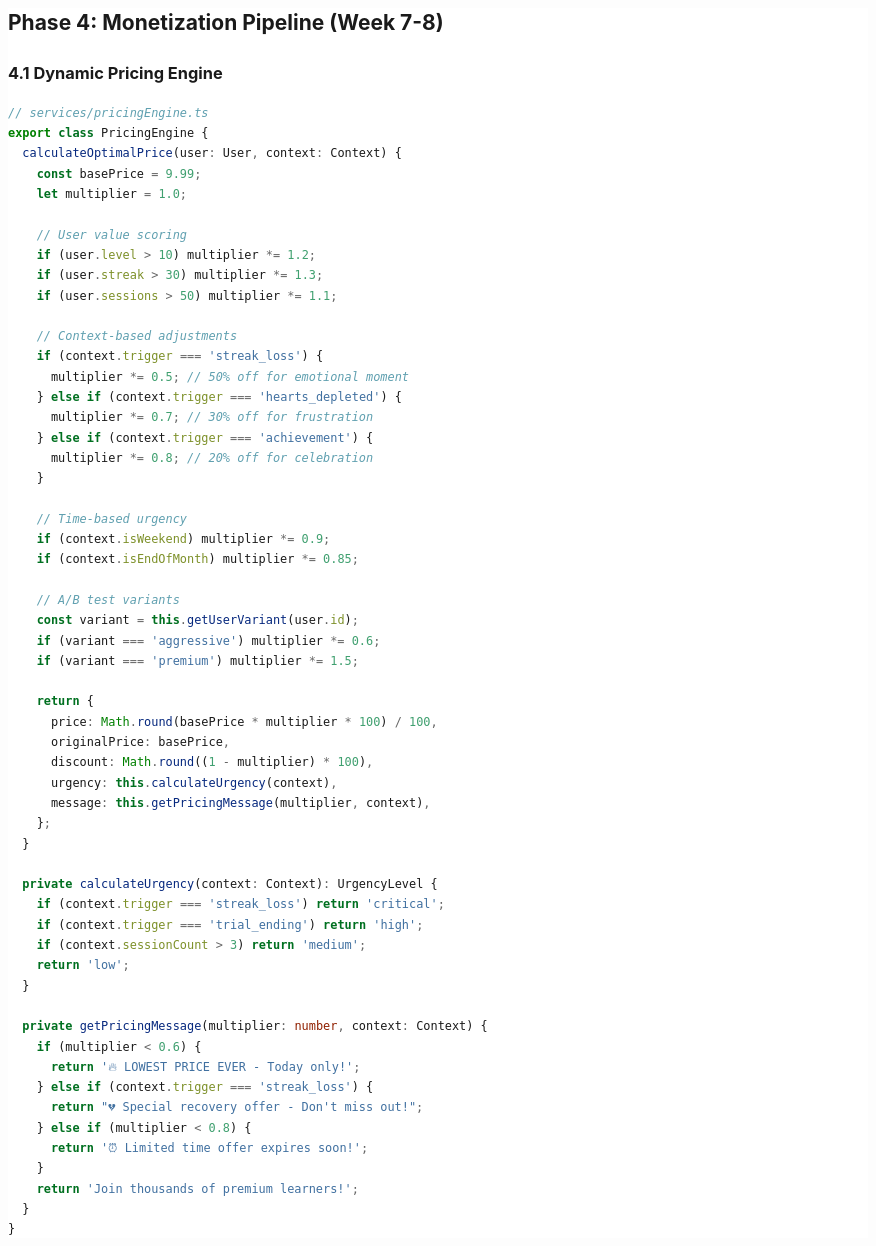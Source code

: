 
## Phase 4: Monetization Pipeline (Week 7-8)

### 4.1 Dynamic Pricing Engine

```typescript
// services/pricingEngine.ts
export class PricingEngine {
  calculateOptimalPrice(user: User, context: Context) {
    const basePrice = 9.99;
    let multiplier = 1.0;

    // User value scoring
    if (user.level > 10) multiplier *= 1.2;
    if (user.streak > 30) multiplier *= 1.3;
    if (user.sessions > 50) multiplier *= 1.1;

    // Context-based adjustments
    if (context.trigger === 'streak_loss') {
      multiplier *= 0.5; // 50% off for emotional moment
    } else if (context.trigger === 'hearts_depleted') {
      multiplier *= 0.7; // 30% off for frustration
    } else if (context.trigger === 'achievement') {
      multiplier *= 0.8; // 20% off for celebration
    }

    // Time-based urgency
    if (context.isWeekend) multiplier *= 0.9;
    if (context.isEndOfMonth) multiplier *= 0.85;

    // A/B test variants
    const variant = this.getUserVariant(user.id);
    if (variant === 'aggressive') multiplier *= 0.6;
    if (variant === 'premium') multiplier *= 1.5;

    return {
      price: Math.round(basePrice * multiplier * 100) / 100,
      originalPrice: basePrice,
      discount: Math.round((1 - multiplier) * 100),
      urgency: this.calculateUrgency(context),
      message: this.getPricingMessage(multiplier, context),
    };
  }

  private calculateUrgency(context: Context): UrgencyLevel {
    if (context.trigger === 'streak_loss') return 'critical';
    if (context.trigger === 'trial_ending') return 'high';
    if (context.sessionCount > 3) return 'medium';
    return 'low';
  }

  private getPricingMessage(multiplier: number, context: Context) {
    if (multiplier < 0.6) {
      return '🔥 LOWEST PRICE EVER - Today only!';
    } else if (context.trigger === 'streak_loss') {
      return "💔 Special recovery offer - Don't miss out!";
    } else if (multiplier < 0.8) {
      return '⏰ Limited time offer expires soon!';
    }
    return 'Join thousands of premium learners!';
  }
}
```
